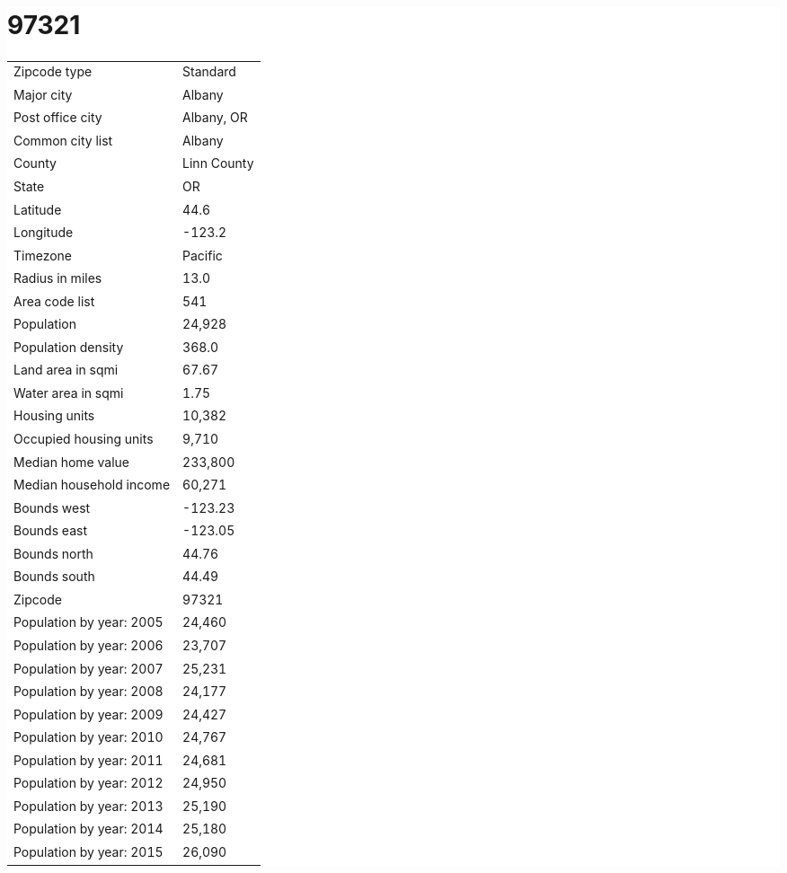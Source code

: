 97321
=====
|||
|--|--|
|Zipcode type|Standard|
|Major city|Albany|
|Post office city|Albany, OR|
|Common city list|Albany|
|County|Linn County|
|State|OR|
|Latitude|44.6|
|Longitude|-123.2|
|Timezone|Pacific|
|Radius in miles|13.0|
|Area code list|541|
|Population|24,928|
|Population density|368.0|
|Land area in sqmi|67.67|
|Water area in sqmi|1.75|
|Housing units|10,382|
|Occupied housing units|9,710|
|Median home value|233,800|
|Median household income|60,271|
|Bounds west|-123.23|
|Bounds east|-123.05|
|Bounds north|44.76|
|Bounds south|44.49|
|Zipcode|97321|
|Population by year: 2005|24,460|
|Population by year: 2006|23,707|
|Population by year: 2007|25,231|
|Population by year: 2008|24,177|
|Population by year: 2009|24,427|
|Population by year: 2010|24,767|
|Population by year: 2011|24,681|
|Population by year: 2012|24,950|
|Population by year: 2013|25,190|
|Population by year: 2014|25,180|
|Population by year: 2015|26,090|